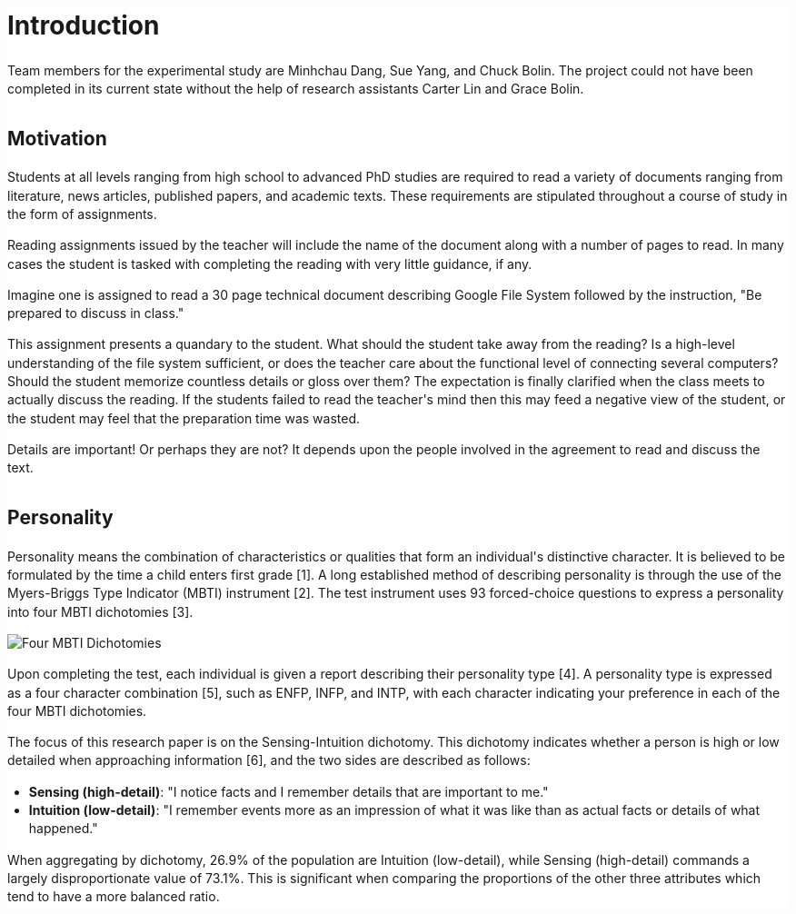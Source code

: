 Introduction
============

Team members for the experimental study are Minhchau Dang, Sue Yang, and Chuck Bolin. The project could not have been completed in its current state without the help of research assistants Carter Lin and Grace Bolin.

Motivation
----------

Students at all levels ranging from high school to advanced PhD studies are required to read a variety of documents ranging from literature, news articles, published papers, and academic texts. These requirements are stipulated throughout a course of study in the form of assignments.

Reading assignments issued by the teacher will include the name of the document along with a number of pages to read. In many cases the student is tasked with completing the reading with very little guidance, if any.

Imagine one is assigned to read a 30 page technical document describing Google File System followed by the instruction, "Be prepared to discuss in class."

This assignment presents a quandary to the student. What should the student take away from the reading? Is a high-level understanding of the file system sufficient, or does the teacher care about the functional level of connecting several computers? Should the student memorize countless details or gloss over them? The expectation is finally clarified when the class meets to actually discuss the reading. If the students failed to read the teacher's mind then this may feed a negative view of the student, or the student may feel that the preparation time was wasted.

Details are important! Or perhaps they are not? It depends upon the people involved in the agreement to read and discuss the text.

Personality
-----------

Personality means the combination of characteristics or qualities that form an individual's distinctive character. It is believed to be formulated by the time a child enters first grade \[1\]. A long established method of describing personality is through the use of the Myers-Briggs Type Indicator (MBTI) instrument \[2\]. The test instrument uses 93 forced-choice questions to express a personality into four MBTI dichotomies \[3\].

![Four MBTI Dichotomies](images/dichotomies.jpg)

Upon completing the test, each individual is given a report describing their personality type \[4\]. A personality type is expressed as a four character combination \[5\], such as ENFP, INFP, and INTP, with each character indicating your preference in each of the four MBTI dichotomies.

The focus of this research paper is on the Sensing-Intuition dichotomy. This dichotomy indicates whether a person is high or low detailed when approaching information \[6\], and the two sides are described as follows:

-   **Sensing (high-detail)**: "I notice facts and I remember details that are important to me."
-   **Intuition (low-detail)**: "I remember events more as an impression of what it was like than as actual facts or details of what happened."

When aggregating by dichotomy, 26.9% of the population are Intuition (low-detail), while Sensing (high-detail) commands a largely disproportionate value of 73.1%. This is significant when comparing the proportions of the other three attributes which tend to have a more balanced ratio.
